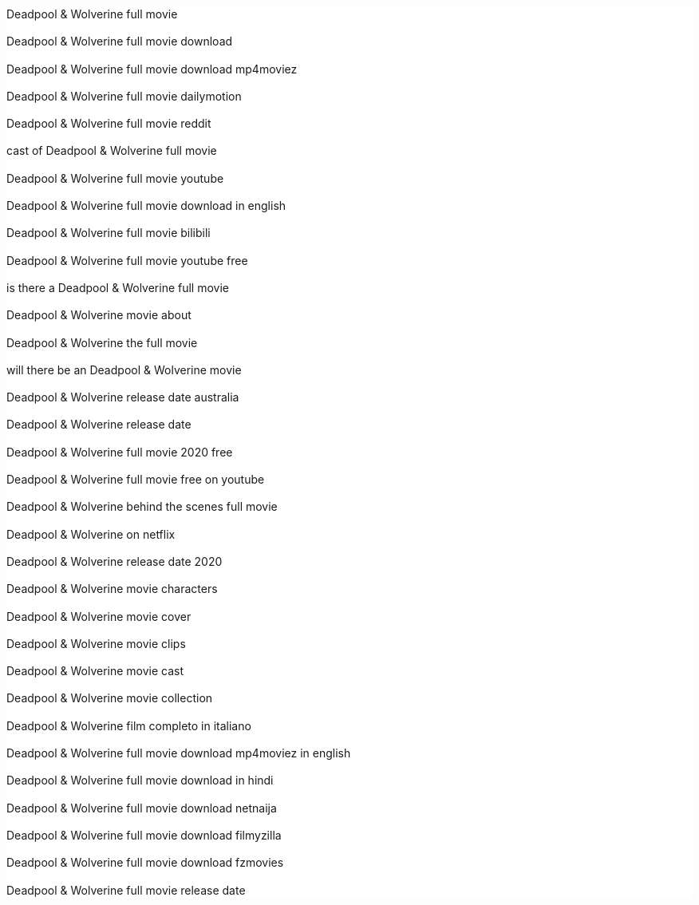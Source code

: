 Deadpool & Wolverine full movie

Deadpool & Wolverine full movie download

Deadpool & Wolverine full movie download mp4moviez

Deadpool & Wolverine full movie dailymotion

Deadpool & Wolverine full movie reddit

cast of Deadpool & Wolverine full movie

Deadpool & Wolverine full movie youtube

Deadpool & Wolverine full movie download in english

Deadpool & Wolverine full movie bilibili

Deadpool & Wolverine full movie youtube free

is there a Deadpool & Wolverine full movie

Deadpool & Wolverine movie about

Deadpool & Wolverine the full movie

will there be an Deadpool & Wolverine movie

Deadpool & Wolverine release date australia

Deadpool & Wolverine release date

Deadpool & Wolverine full movie 2020 free

Deadpool & Wolverine full movie free on youtube

Deadpool & Wolverine behind the scenes full movie

Deadpool & Wolverine on netflix

Deadpool & Wolverine release date 2020

Deadpool & Wolverine movie characters

Deadpool & Wolverine movie cover

Deadpool & Wolverine movie clips

Deadpool & Wolverine movie cast

Deadpool & Wolverine movie collection

Deadpool & Wolverine film completo in italiano

Deadpool & Wolverine full movie download mp4moviez in english

Deadpool & Wolverine full movie download in hindi

Deadpool & Wolverine full movie download netnaija

Deadpool & Wolverine full movie download filmyzilla

Deadpool & Wolverine full movie download fzmovies

Deadpool & Wolverine full movie release date
